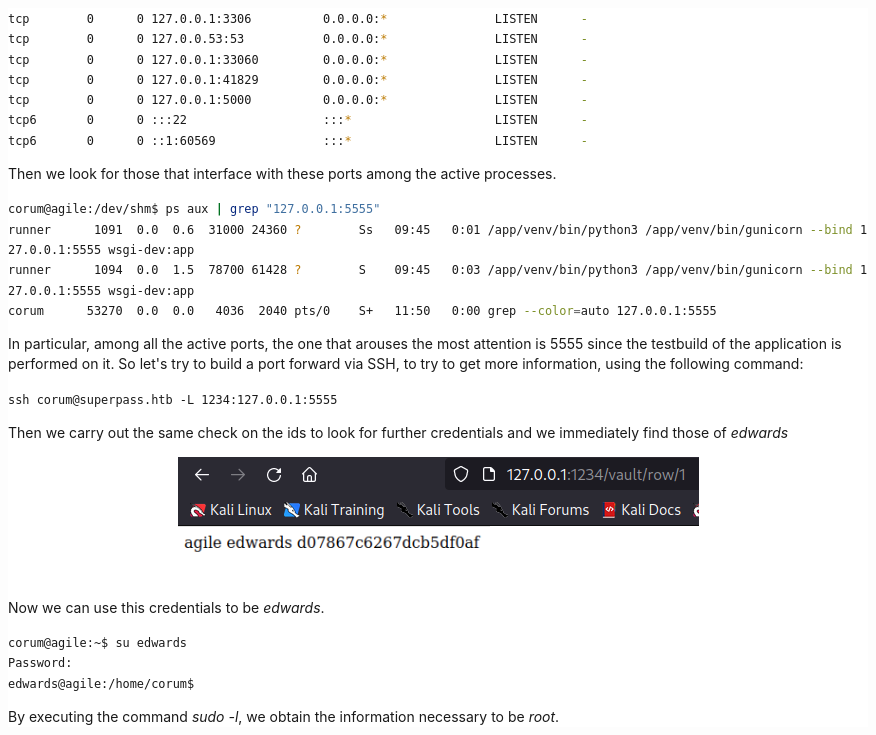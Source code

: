 ```bash
tcp        0      0 127.0.0.1:3306          0.0.0.0:*               LISTEN      -                   
tcp        0      0 127.0.0.53:53           0.0.0.0:*               LISTEN      -                   
tcp        0      0 127.0.0.1:33060         0.0.0.0:*               LISTEN      -                   
tcp        0      0 127.0.0.1:41829         0.0.0.0:*               LISTEN      -                   
tcp        0      0 127.0.0.1:5000          0.0.0.0:*               LISTEN      -                   
tcp6       0      0 :::22                   :::*                    LISTEN      -                   
tcp6       0      0 ::1:60569               :::*                    LISTEN      -
```

Then we look for those that interface with these ports among the active processes.

```bash
corum@agile:/dev/shm$ ps aux | grep "127.0.0.1:5555"
runner      1091  0.0  0.6  31000 24360 ?        Ss   09:45   0:01 /app/venv/bin/python3 /app/venv/bin/gunicorn --bind 127.0.0.1:5555 wsgi-dev:app
runner      1094  0.0  1.5  78700 61428 ?        S    09:45   0:03 /app/venv/bin/python3 /app/venv/bin/gunicorn --bind 127.0.0.1:5555 wsgi-dev:app
corum      53270  0.0  0.0   4036  2040 pts/0    S+   11:50   0:00 grep --color=auto 127.0.0.1:5555
```

In particular, among all the active ports, the one that arouses the most attention is 5555 since the testbuild of the application is performed on it. So let's try to build a port forward via SSH, to try to get more information, using the following command:

    ssh corum@superpass.htb -L 1234:127.0.0.1:5555

Then we carry out the same check on the ids to look for further credentials and we immediately find those of *edwards*

<p align="center">
  <img src="Images/cred2.png" />
</p>

Now we can use this credentials to be *edwards*.

```bash
corum@agile:~$ su edwards
Password: 
edwards@agile:/home/corum$ 
```

By executing the command *sudo -l*, we obtain the information necessary to be *root*.
